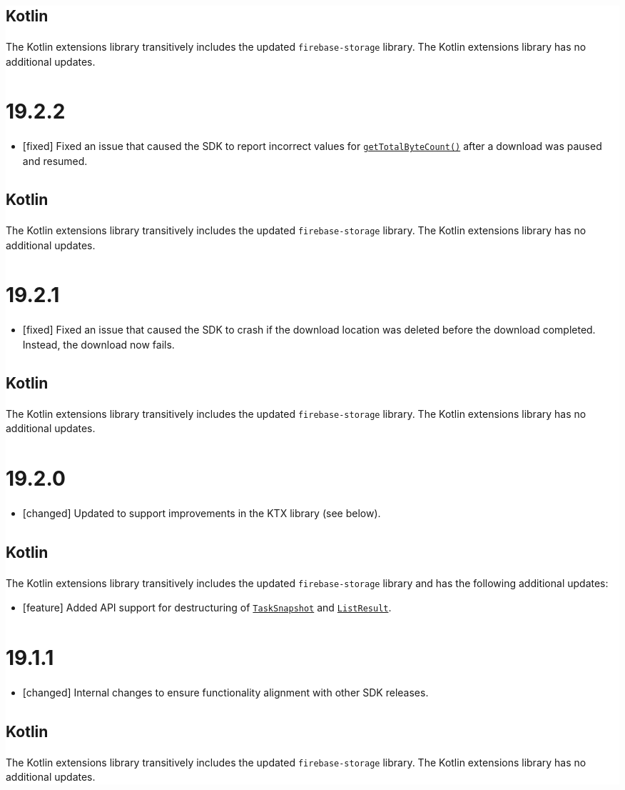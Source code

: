 
## Kotlin
The Kotlin extensions library transitively includes the updated
`firebase-storage` library. The Kotlin extensions library has no additional
updates.

# 19.2.2
* [fixed] Fixed an issue that caused the SDK to report incorrect values for
[`getTotalByteCount()`](docs/reference/android/com/google/firebase/storage/FileDownloadTask.TaskSnapshot#getTotalByteCount())
after a download was paused and resumed.


## Kotlin
The Kotlin extensions library transitively includes the updated
`firebase-storage` library. The Kotlin extensions library has no additional
updates.

# 19.2.1
* [fixed] Fixed an issue that caused the SDK to crash if the download location
 was deleted before the download completed. Instead, the download now fails.


## Kotlin
The Kotlin extensions library transitively includes the updated
`firebase-storage` library. The Kotlin extensions library has no additional
updates.

# 19.2.0
* [changed] Updated to support improvements in the KTX library (see below).


## Kotlin
The Kotlin extensions library transitively includes the updated
`firebase-storage` library and has the following additional updates:

* [feature] Added API support for destructuring of
  [`TaskSnapshot`](/docs/reference/kotlin/com/google/firebase/storage/StreamDownloadTask.TaskSnapshot)
  and
  [`ListResult`](/docs/reference/kotlin/com/google/firebase/storage/ListResult).

# 19.1.1
* [changed] Internal changes to ensure functionality alignment with other SDK releases.


## Kotlin
The Kotlin extensions library transitively includes the updated
`firebase-storage` library. The Kotlin extensions library has no additional
updates.
